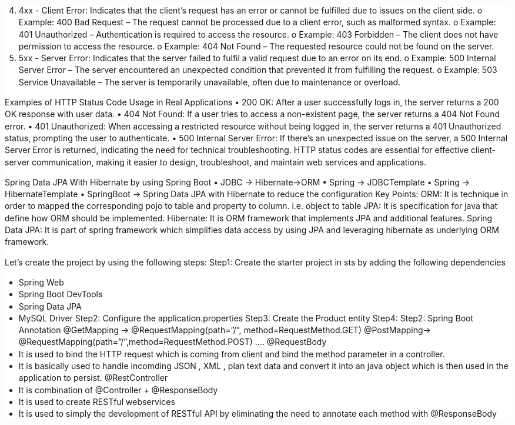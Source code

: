 4.	4xx - Client Error: Indicates that the client’s request has an error or cannot be fulfilled due to issues on the client side.
o	Example: 400 Bad Request – The request cannot be processed due to a client error, such as malformed syntax.
o	Example: 401 Unauthorized – Authentication is required to access the resource.
o	Example: 403 Forbidden – The client does not have permission to access the resource.
o	Example: 404 Not Found – The requested resource could not be found on the server.
5.	5xx - Server Error: Indicates that the server failed to fulfil a valid request due to an error on its end.
o	Example: 500 Internal Server Error – The server encountered an unexpected condition that prevented it from fulfilling the request.
o	Example: 503 Service Unavailable – The server is temporarily unavailable, often due to maintenance or overload.

Examples of HTTP Status Code Usage in Real Applications
•	200 OK: After a user successfully logs in, the server returns a 200 OK response with user data.
•	404 Not Found: If a user tries to access a non-existent page, the server returns a 404 Not Found error.
•	401 Unauthorized: When accessing a restricted resource without being logged in, the server returns a 401 Unauthorized status, prompting the user to authenticate.
•	500 Internal Server Error: If there’s an unexpected issue on the server, a 500 Internal Server Error is returned, indicating the need for technical troubleshooting.
HTTP status codes are essential for effective client-server communication, making it easier to design, troubleshoot, and maintain web services and applications.

Spring Data JPA With Hibernate by using Spring Boot
•	JDBC -> Hibernate->ORM
•	Spring -> JDBCTemplate
•	Spring -> HibernateTemplate
•	SpringBoot -> Spring Data JPA with Hibernate to reduce the configuration
Key Points:
ORM: It is technique in order to mapped the corresponding pojo to table and property to column. i.e. object to table
JPA: It is specification for java that define how ORM should be implemented. 
Hibernate: It is ORM framework that implements JPA and additional features.
Spring Data JPA: It is part of spring framework which simplifies data access by using JPA and leveraging hibernate as underlying ORM framework.

Let’s create the project by using the following steps:
Step1: Create the starter project in sts by adding the following dependencies
-	Spring Web
-	Spring Boot DevTools
-	Spring Data JPA
-	MySQL Driver
Step2: Configure the application.properties
Step3: Create the Product entity
Step4: 
Step2:
Spring Boot Annotation
@GetMapping -> @RequestMapping(path=”/”, method=RequestMethod.GET)
@PostMapping-> @RequestMapping(path=”/”,method=RequestMethod.POST)
….
@RequestBody
-	It is used to bind the HTTP request which is coming from client and bind the method parameter in a controller.
-	It is basically used to handle incomding JSON , XML , plan text data and convert it into an java object which is then used in the application to persist.
@RestController
-	It is combination of @Controller + @ResponseBody 
-	It is used to create RESTful webservices
-	It is used to simply the development of RESTful API by eliminating the need to annotate each method with @ResponseBody
